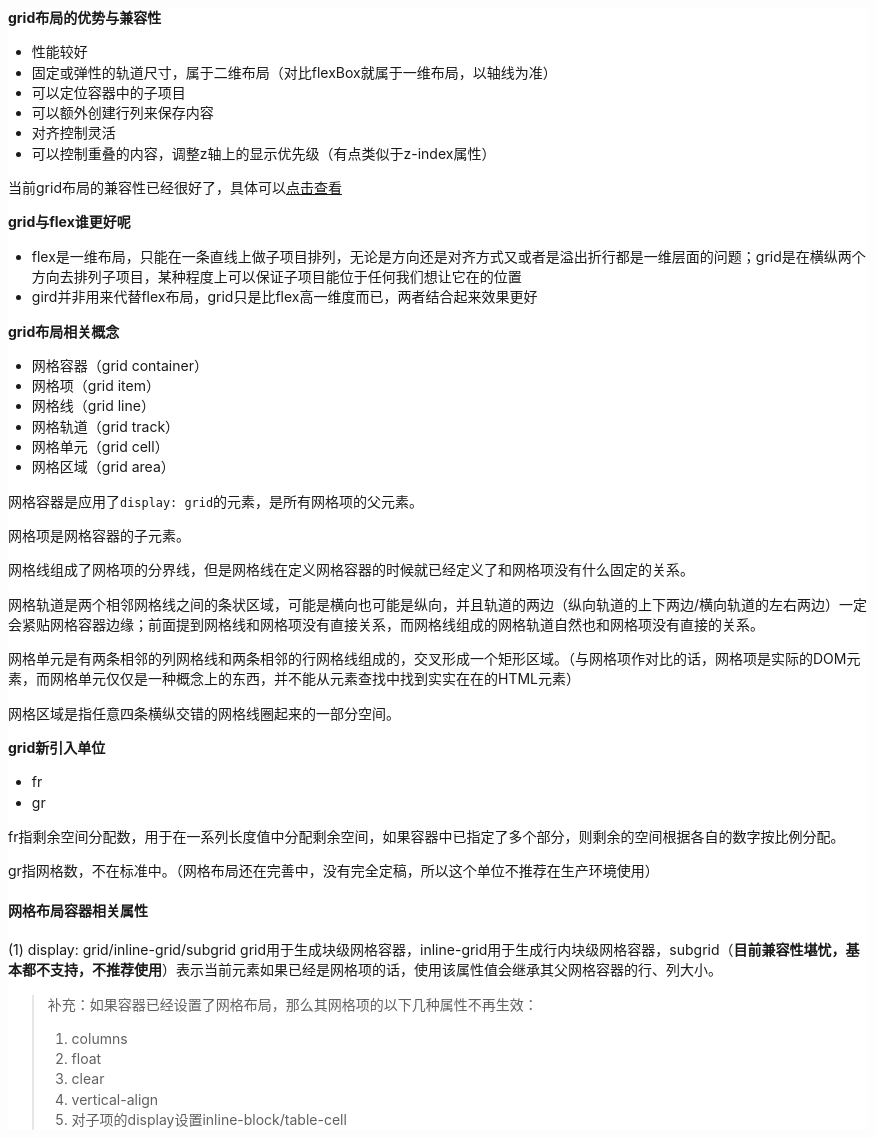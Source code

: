 **grid布局的优势与兼容性**
- 性能较好
- 固定或弹性的轨道尺寸，属于二维布局（对比flexBox就属于一维布局，以轴线为准）
- 可以定位容器中的子项目
- 可以额外创建行列来保存内容
- 对齐控制灵活
- 可以控制重叠的内容，调整z轴上的显示优先级（有点类似于z-index属性）

当前grid布局的兼容性已经很好了，具体可以[点击查看](https://caniuse.com/#search=grid)

**grid与flex谁更好呢**
- flex是一维布局，只能在一条直线上做子项目排列，无论是方向还是对齐方式又或者是溢出折行都是一维层面的问题；grid是在横纵两个方向去排列子项目，某种程度上可以保证子项目能位于任何我们想让它在的位置
- gird并非用来代替flex布局，grid只是比flex高一维度而已，两者结合起来效果更好

**grid布局相关概念**
- 网格容器（grid container）
- 网格项（grid item）
- 网格线（grid line）
- 网格轨道（grid track）
- 网格单元（grid cell）
- 网格区域（grid area）

网格容器是应用了```display: grid```的元素，是所有网格项的父元素。

网格项是网格容器的子元素。

网格线组成了网格项的分界线，但是网格线在定义网格容器的时候就已经定义了和网格项没有什么固定的关系。

网格轨道是两个相邻网格线之间的条状区域，可能是横向也可能是纵向，并且轨道的两边（纵向轨道的上下两边/横向轨道的左右两边）一定会紧贴网格容器边缘；前面提到网格线和网格项没有直接关系，而网格线组成的网格轨道自然也和网格项没有直接的关系。

网格单元是有两条相邻的列网格线和两条相邻的行网格线组成的，交叉形成一个矩形区域。（与网格项作对比的话，网格项是实际的DOM元素，而网格单元仅仅是一种概念上的东西，并不能从元素查找中找到实实在在的HTML元素）

网格区域是指任意四条横纵交错的网格线圈起来的一部分空间。

**grid新引入单位**
- fr
- gr

fr指剩余空间分配数，用于在一系列长度值中分配剩余空间，如果容器中已指定了多个部分，则剩余的空间根据各自的数字按比例分配。

gr指网格数，不在标准中。（网格布局还在完善中，没有完全定稿，所以这个单位不推荐在生产环境使用）


#### 网格布局容器相关属性

(1) display: grid/inline-grid/subgrid
grid用于生成块级网格容器，inline-grid用于生成行内块级网格容器，subgrid（**目前兼容性堪忧，基本都不支持，不推荐使用**）表示当前元素如果已经是网格项的话，使用该属性值会继承其父网格容器的行、列大小。

>补充：如果容器已经设置了网格布局，那么其网格项的以下几种属性不再生效：
> 1. columns
> 2. float
> 3. clear
> 4. vertical-align
> 5. 对子项的display设置inline-block/table-cell
